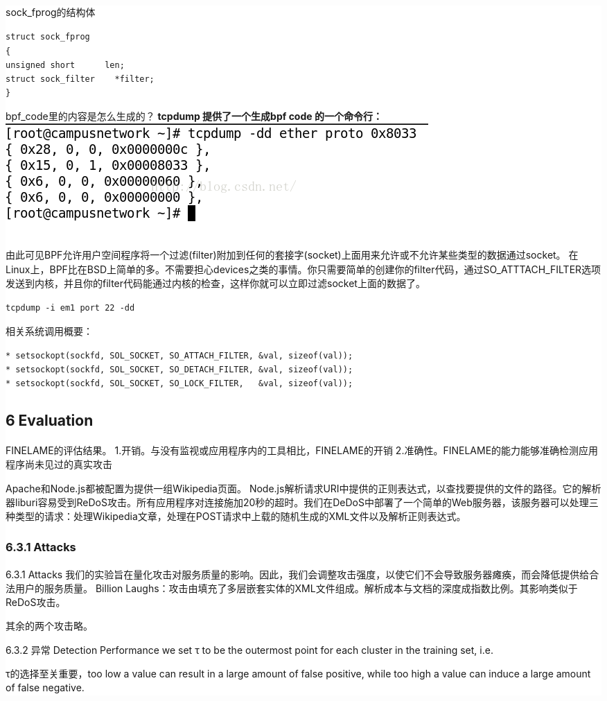 sock_fprog的结构体
```
struct sock_fprog
{
unsigned short      len;
struct sock_filter    *filter;
}
```

bpf_code里的内容是怎么生成的？
**tcpdump 提供了一个生成bpf code 的一个命令行：**
![1.png](./images/1.png)


由此可见BPF允许用户空间程序将一个过滤(filter)附加到任何的套接字(socket)上面用来允许或不允许某些类型的数据通过socket。
在Linux上，BPF比在BSD上简单的多。不需要担心devices之类的事情。你只需要简单的创建你的filter代码，通过SO_ATTTACH_FILTER选项发送到内核，并且你的filter代码能通过内核的检查，这样你就可以立即过滤socket上面的数据了。
```
tcpdump -i em1 port 22 -dd 
```
相关系统调用概要：
```
* setsockopt(sockfd, SOL_SOCKET, SO_ATTACH_FILTER, &val, sizeof(val));
* setsockopt(sockfd, SOL_SOCKET, SO_DETACH_FILTER, &val, sizeof(val));
* setsockopt(sockfd, SOL_SOCKET, SO_LOCK_FILTER,   &val, sizeof(val));
```




## 6 Evaluation
FINELAME的评估结果。
1.开销。与没有监视或应用程序内的工具相比，FINELAME的开销
2.准确性。FINELAME的能力能够准确检测应用程序尚未见过的真实攻击


Apache和Node.js都被配置为提供一组Wikipedia页面。 Node.js解析请求URI中提供的正则表达式，以查找要提供的文件的路径。它的解析器liburi容易受到ReDoS攻击。所有应用程序对连接施加20秒的超时。我们在DeDoS中部署了一个简单的Web服务器，该服务器可以处理三种类型的请求：处理Wikipedia文章，处理在POST请求中上载的随机生成的XML文件以及解析正则表达式。


### 6.3.1 Attacks
6.3.1 Attacks
我们的实验旨在量化攻击对服务质量的影响。因此，我们会调整攻击强度，以使它们不会导致服务器瘫痪，而会降低提供给合法用户的服务质量。
Billion Laughs：攻击由填充了多层嵌套实体的XML文件组成。解析成本与文档的深度成指数比例。其影响类似于ReDoS攻击。

其余的两个攻击略。

6.3.2 异常 Detection Performance
we set τ to be the outermost point for each cluster in the training set, i.e.

τ的选择至关重要，too low a value can result in a large amount of false positive, while too high a value can induce a large amount of false negative.



